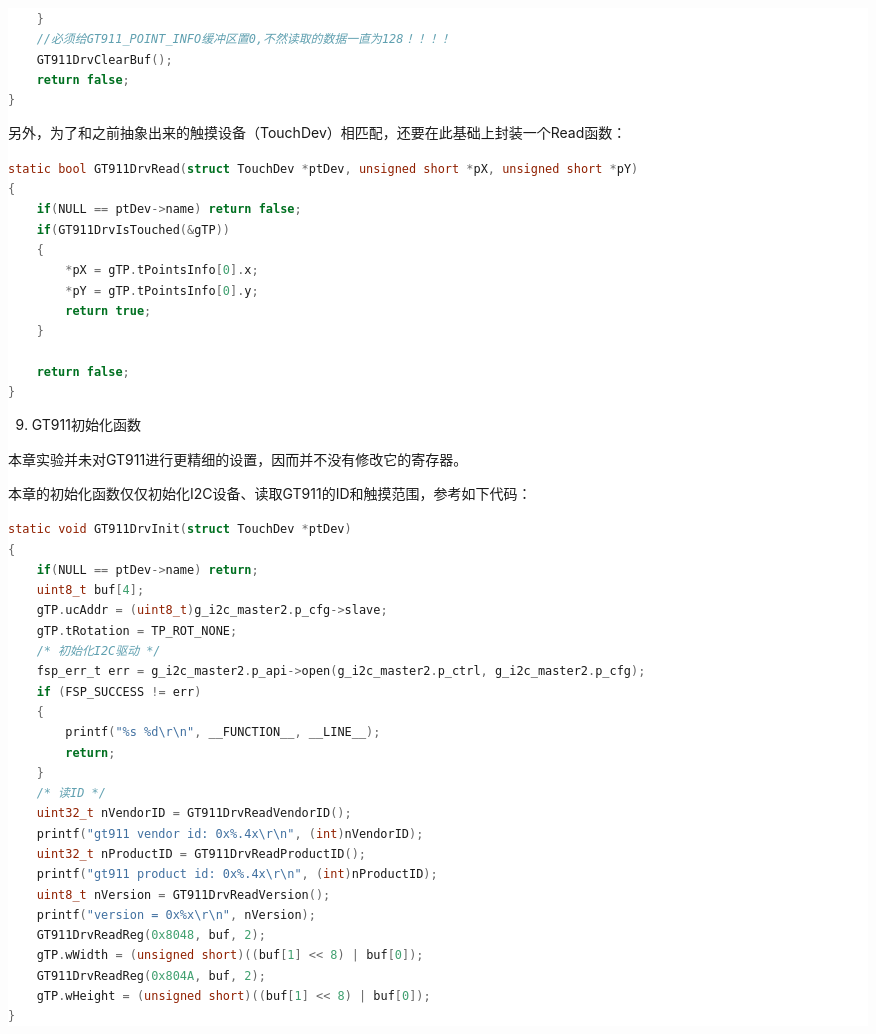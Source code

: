 ```c
    }
    //必须给GT911_POINT_INFO缓冲区置0,不然读取的数据一直为128！！！！
    GT911DrvClearBuf();
    return false;
}
```

另外，为了和之前抽象出来的触摸设备（TouchDev）相匹配，还要在此基础上封装一个Read函数：

```c
static bool GT911DrvRead(struct TouchDev *ptDev, unsigned short *pX, unsigned short *pY)
{
    if(NULL == ptDev->name) return false;
    if(GT911DrvIsTouched(&gTP))
    {
        *pX = gTP.tPointsInfo[0].x;
        *pY = gTP.tPointsInfo[0].y;
        return true;
    }

    return false;
}
```

9. GT911初始化函数

本章实验并未对GT911进行更精细的设置，因而并不没有修改它的寄存器。

本章的初始化函数仅仅初始化I2C设备、读取GT911的ID和触摸范围，参考如下代码：

```c
static void GT911DrvInit(struct TouchDev *ptDev)
{
    if(NULL == ptDev->name) return;
    uint8_t buf[4];
    gTP.ucAddr = (uint8_t)g_i2c_master2.p_cfg->slave;
    gTP.tRotation = TP_ROT_NONE;
    /* 初始化I2C驱动 */
    fsp_err_t err = g_i2c_master2.p_api->open(g_i2c_master2.p_ctrl, g_i2c_master2.p_cfg);
    if (FSP_SUCCESS != err)
    {
        printf("%s %d\r\n", __FUNCTION__, __LINE__);
        return;
    }
    /* 读ID */
    uint32_t nVendorID = GT911DrvReadVendorID();
    printf("gt911 vendor id: 0x%.4x\r\n", (int)nVendorID);
    uint32_t nProductID = GT911DrvReadProductID();
    printf("gt911 product id: 0x%.4x\r\n", (int)nProductID);
    uint8_t nVersion = GT911DrvReadVersion();
    printf("version = 0x%x\r\n", nVersion);
    GT911DrvReadReg(0x8048, buf, 2);
    gTP.wWidth = (unsigned short)((buf[1] << 8) | buf[0]);
    GT911DrvReadReg(0x804A, buf, 2);
    gTP.wHeight = (unsigned short)((buf[1] << 8) | buf[0]);
}
```
